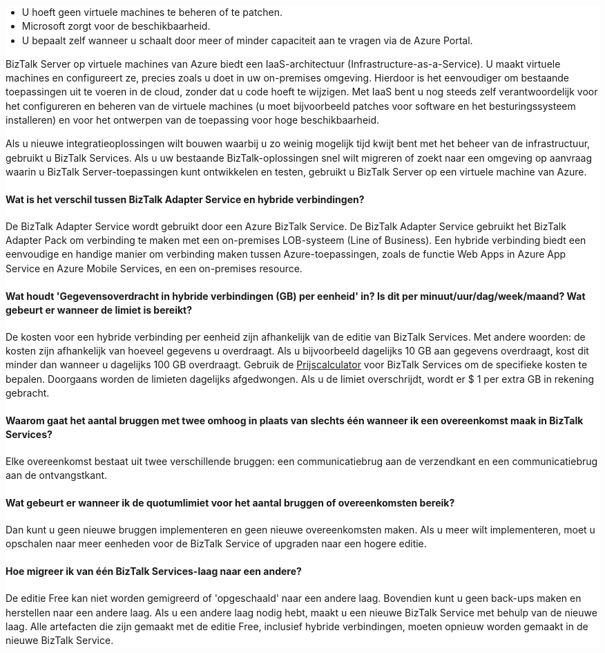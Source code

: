 - U hoeft geen virtuele machines te beheren of te patchen.
- Microsoft zorgt voor de beschikbaarheid.
- U bepaalt zelf wanneer u schaalt door meer of minder capaciteit aan te vragen via de Azure Portal.

BizTalk Server op virtuele machines van Azure biedt een IaaS-architectuur (Infrastructure-as-a-Service). U maakt virtuele machines en configureert ze, precies zoals u doet in uw on-premises omgeving. Hierdoor is het eenvoudiger om bestaande toepassingen uit te voeren in de cloud, zonder dat u code hoeft te wijzigen. Met IaaS bent u nog steeds zelf verantwoordelijk voor het configureren en beheren van de virtuele machines (u moet bijvoorbeeld patches voor software en het besturingssysteem installeren) en voor het ontwerpen van de toepassing voor hoge beschikbaarheid.

Als u nieuwe integratieoplossingen wilt bouwen waarbij u zo weinig mogelijk tijd kwijt bent met het beheer van de infrastructuur, gebruikt u BizTalk Services. Als u uw bestaande BizTalk-oplossingen snel wilt migreren of zoekt naar een omgeving op aanvraag waarin u BizTalk Server-toepassingen kunt ontwikkelen en testen, gebruikt u BizTalk Server op een virtuele machine van Azure.

#### Wat is het verschil tussen BizTalk Adapter Service en hybride verbindingen?
De BizTalk Adapter Service wordt gebruikt door een Azure BizTalk Service. De BizTalk Adapter Service gebruikt het BizTalk Adapter Pack om verbinding te maken met een on-premises LOB-systeem (Line of Business). Een hybride verbinding biedt een eenvoudige en handige manier om verbinding maken tussen Azure-toepassingen, zoals de functie Web Apps in Azure App Service en Azure Mobile Services, en een on-premises resource.

#### Wat houdt 'Gegevensoverdracht in hybride verbindingen (GB) per eenheid' in? Is dit per minuut/uur/dag/week/maand? Wat gebeurt er wanneer de limiet is bereikt?

De kosten voor een hybride verbinding per eenheid zijn afhankelijk van de editie van BizTalk Services. Met andere woorden: de kosten zijn afhankelijk van hoeveel gegevens u overdraagt. Als u bijvoorbeeld dagelijks 10 GB aan gegevens overdraagt, kost dit minder dan wanneer u dagelijks 100 GB overdraagt. Gebruik de [Prijscalculator](https://azure.microsoft.com/pricing/calculator/?scenario=full) voor BizTalk Services om de specifieke kosten te bepalen. Doorgaans worden de limieten dagelijks afgedwongen. Als u de limiet overschrijdt, wordt er $ 1 per extra GB in rekening gebracht.

#### Waarom gaat het aantal bruggen met twee omhoog in plaats van slechts één wanneer ik een overeenkomst maak in BizTalk Services? 

Elke overeenkomst bestaat uit twee verschillende bruggen: een communicatiebrug aan de verzendkant en een communicatiebrug aan de ontvangstkant.

####  Wat gebeurt er wanneer ik de quotumlimiet voor het aantal bruggen of overeenkomsten bereik?

Dan kunt u geen nieuwe bruggen implementeren en geen nieuwe overeenkomsten maken. Als u meer wilt implementeren, moet u opschalen naar meer eenheden voor de BizTalk Service of upgraden naar een hogere editie.

#### Hoe migreer ik van één BizTalk Services-laag naar een andere?

De editie Free kan niet worden gemigreerd of 'opgeschaald' naar een andere laag. Bovendien kunt u geen back-ups maken en herstellen naar een andere laag. Als u een andere laag nodig hebt, maakt u een nieuwe BizTalk Service met behulp van de nieuwe laag. Alle artefacten die zijn gemaakt met de editie Free, inclusief hybride verbindingen, moeten opnieuw worden gemaakt in de nieuwe BizTalk Service. 
